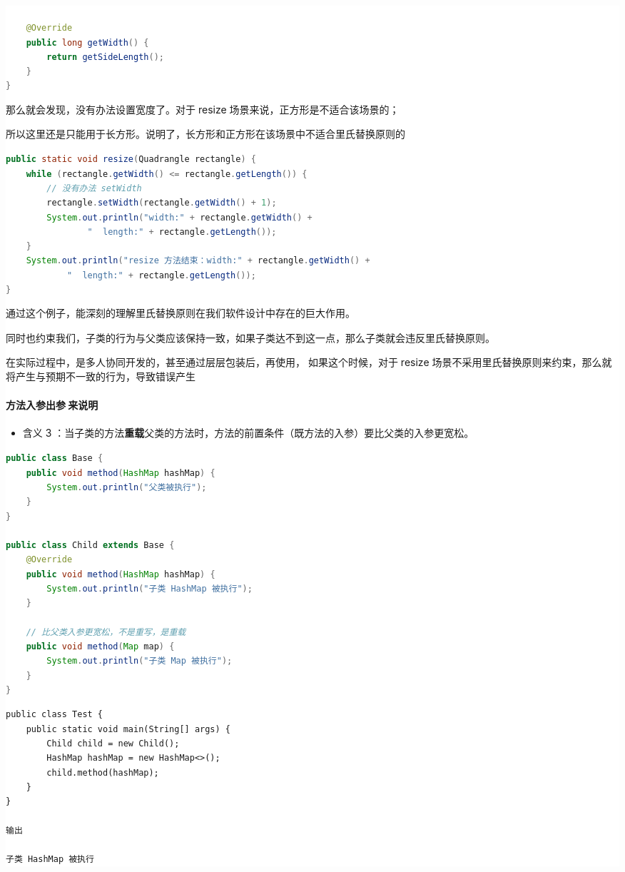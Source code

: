 ```java

    @Override
    public long getWidth() {
        return getSideLength();
    }
}
```
那么就会发现，没有办法设置宽度了。对于 resize 场景来说，正方形是不适合该场景的；

所以这里还是只能用于长方形。说明了，长方形和正方形在该场景中不适合里氏替换原则的
```java
public static void resize(Quadrangle rectangle) {
    while (rectangle.getWidth() <= rectangle.getLength()) {
        // 没有办法 setWidth
        rectangle.setWidth(rectangle.getWidth() + 1);
        System.out.println("width:" + rectangle.getWidth() +
                "  length:" + rectangle.getLength());
    }
    System.out.println("resize 方法结束：width:" + rectangle.getWidth() +
            "  length:" + rectangle.getLength());
}
```

通过这个例子，能深刻的理解里氏替换原则在我们软件设计中存在的巨大作用。

同时也约束我们，子类的行为与父类应该保持一致，如果子类达不到这一点，那么子类就会违反里氏替换原则。

在实际过程中，是多人协同开发的，甚至通过层层包装后，再使用，
如果这个时候，对于 resize 场景不采用里氏替换原则来约束，那么就将产生与预期不一致的行为，导致错误产生

#### 方法入参出参 来说明
* 含义 3 ：当子类的方法**重载**父类的方法时，方法的前置条件（既方法的入参）要比父类的入参更宽松。

```java
public class Base {
    public void method(HashMap hashMap) {
        System.out.println("父类被执行");
    }
}

public class Child extends Base {
    @Override
    public void method(HashMap hashMap) {
        System.out.println("子类 HashMap 被执行");
    }

    // 比父类入参更宽松，不是重写，是重载
    public void method(Map map) {
        System.out.println("子类 Map 被执行");
    }
}
```

```
public class Test {
    public static void main(String[] args) {
        Child child = new Child();
        HashMap hashMap = new HashMap<>();
        child.method(hashMap);
    }
}

输出

子类 HashMap 被执行
```

